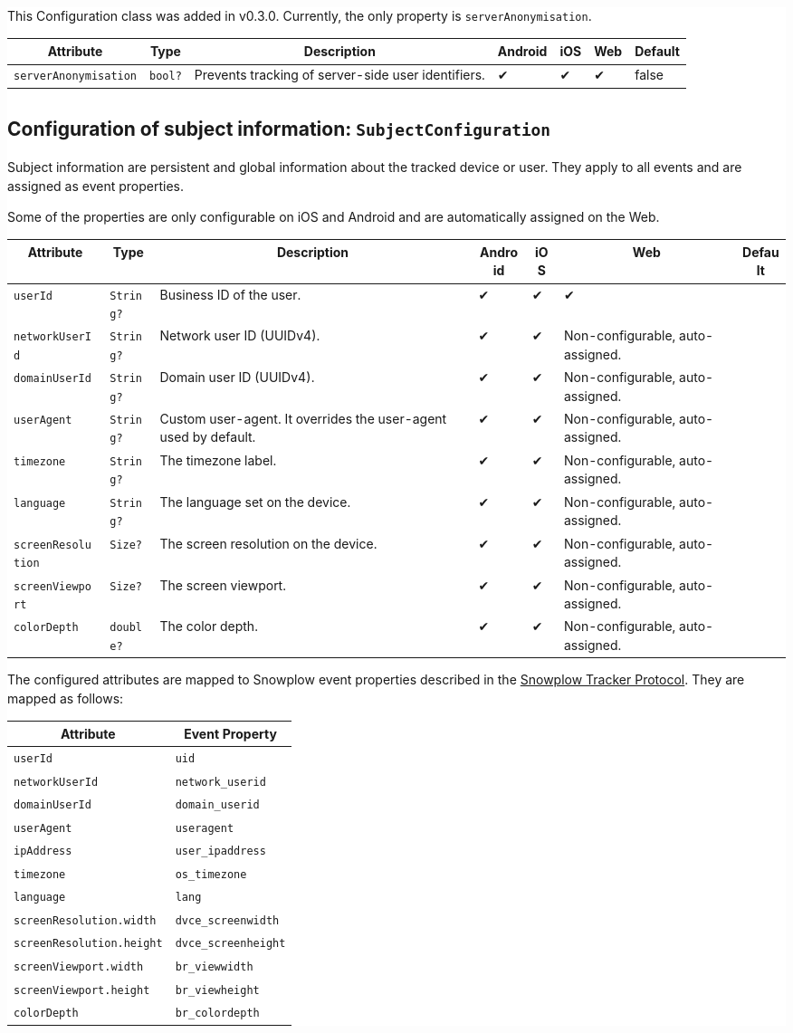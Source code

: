 This Configuration class was added in v0.3.0. Currently, the only property is `serverAnonymisation`.

| Attribute             | Type    | Description                                        | Android | iOS | Web | Default |
|-----------------------|---------|----------------------------------------------------|---------|-----|-----|---------|
| `serverAnonymisation` | `bool?` | Prevents tracking of server-side user identifiers. | ✔       | ✔   | ✔   | false   |

## Configuration of subject information: `SubjectConfiguration`

Subject information are persistent and global information about the tracked device or user. They apply to all events and are assigned as event properties.

Some of the properties are only configurable on iOS and Android and are automatically assigned on the Web.

| Attribute          | Type      | Description                                                     | Android | iOS | Web                              | Default |
|--------------------|-----------|-----------------------------------------------------------------|---------|-----|----------------------------------|---------|
| `userId`           | `String?` | Business ID of the user.                                        | ✔       | ✔   | ✔                                |         |
| `networkUserId`    | `String?` | Network user ID (UUIDv4).                                       | ✔       | ✔   | Non-configurable, auto-assigned. |         |
| `domainUserId`     | `String?` | Domain user ID (UUIDv4).                                        | ✔       | ✔   | Non-configurable, auto-assigned. |         |
| `userAgent`        | `String?` | Custom user-agent. It overrides the user-agent used by default. | ✔       | ✔   | Non-configurable, auto-assigned. |         |
| `timezone`         | `String?` | The timezone label.                                             | ✔       | ✔   | Non-configurable, auto-assigned. |         |
| `language`         | `String?` | The language set on the device.                                 | ✔       | ✔   | Non-configurable, auto-assigned. |         |
| `screenResolution` | `Size?`   | The screen resolution on the device.                            | ✔       | ✔   | Non-configurable, auto-assigned. |         |
| `screenViewport`   | `Size?`   | The screen viewport.                                            | ✔       | ✔   | Non-configurable, auto-assigned. |         |
| `colorDepth`       | `double?` | The color depth.                                                | ✔       | ✔   | Non-configurable, auto-assigned. |         |

The configured attributes are mapped to Snowplow event properties described in the [Snowplow Tracker Protocol](/docs/collecting-data/collecting-from-own-applications/snowplow-tracker-protocol/index.md). They are mapped as follows:

| Attribute                 | Event Property      |
|---------------------------|---------------------|
| `userId`                  | `uid`               |
| `networkUserId`           | `network_userid`    |
| `domainUserId`            | `domain_userid`     |
| `userAgent`               | `useragent`         |
| `ipAddress`               | `user_ipaddress`    |
| `timezone`                | `os_timezone`       |
| `language`                | `lang`              |
| `screenResolution.width`  | `dvce_screenwidth`  |
| `screenResolution.height` | `dvce_screenheight` |
| `screenViewport.width`    | `br_viewwidth`      |
| `screenViewport.height`   | `br_viewheight`     |
| `colorDepth`              | `br_colordepth`     |
